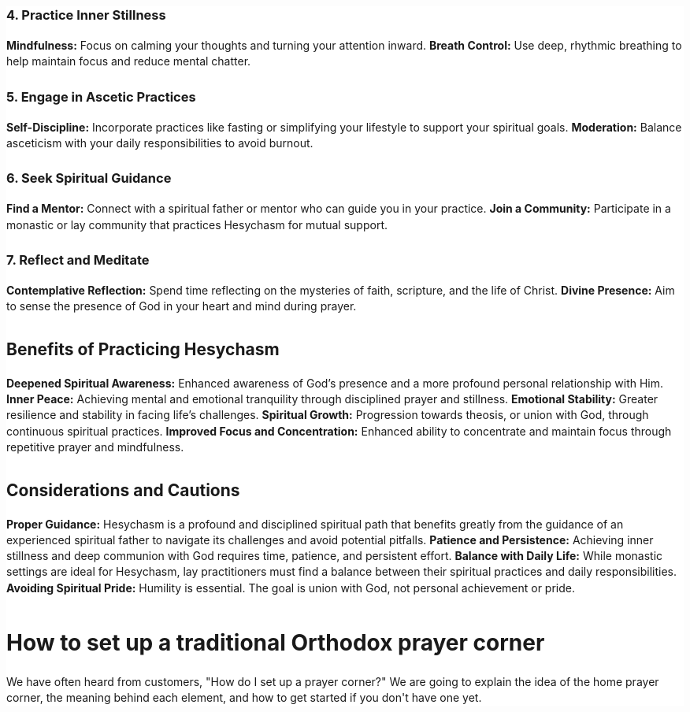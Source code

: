 ### 4. Practice Inner Stillness

**Mindfulness:** Focus on calming your thoughts and turning your attention inward.
**Breath Control:** Use deep, rhythmic breathing to help maintain focus and reduce mental chatter.

### 5. Engage in Ascetic Practices

**Self-Discipline:** Incorporate practices like fasting or simplifying your lifestyle to support your spiritual goals.
**Moderation:** Balance asceticism with your daily responsibilities to avoid burnout.

### 6. Seek Spiritual Guidance

**Find a Mentor:** Connect with a spiritual father or mentor who can guide you in your practice.
**Join a Community:** Participate in a monastic or lay community that practices Hesychasm for mutual support.

### 7. Reflect and Meditate

**Contemplative Reflection:** Spend time reflecting on the mysteries of faith, scripture, and the life of Christ.
**Divine Presence:** Aim to sense the presence of God in your heart and mind during prayer.

## Benefits of Practicing Hesychasm

**Deepened Spiritual Awareness:** Enhanced awareness of God’s presence and a more profound personal relationship with Him.
**Inner Peace:** Achieving mental and emotional tranquility through disciplined prayer and stillness.
**Emotional Stability:** Greater resilience and stability in facing life’s challenges.
**Spiritual Growth:** Progression towards theosis, or union with God, through continuous spiritual practices.
**Improved Focus and Concentration:** Enhanced ability to concentrate and maintain focus through repetitive prayer and mindfulness.

## Considerations and Cautions

**Proper Guidance:** Hesychasm is a profound and disciplined spiritual path that benefits greatly from the guidance of an experienced spiritual father to navigate its challenges and avoid potential pitfalls.
**Patience and Persistence:** Achieving inner stillness and deep communion with God requires time, patience, and persistent effort.
**Balance with Daily Life:** While monastic settings are ideal for Hesychasm, lay practitioners must find a balance between their spiritual practices and daily responsibilities.
**Avoiding Spiritual Pride:** Humility is essential. The goal is union with God, not personal achievement or pride.

# How to set up a traditional Orthodox prayer corner

We have often heard from customers, "How do I set up a prayer corner?" We are going to explain the idea of the home prayer corner, the meaning behind each element, and how to get started if you don't have one yet.
